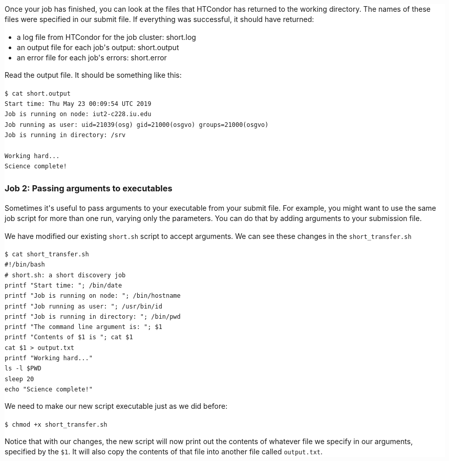 Once your job has finished, you can look at the files that HTCondor has
returned to the working directory. The names of these files were specified in our
submit file. If everything was successful, it should have returned:

* a log file from HTCondor for the job cluster: short.log
* an output file for each job's output: short.output
* an error file for each job's errors: short.error

Read the output file. It should be something like this: 

```
$ cat short.output
Start time: Thu May 23 00:09:54 UTC 2019
Job is running on node: iut2-c228.iu.edu
Job running as user: uid=21039(osg) gid=21000(osgvo) groups=21000(osgvo)
Job is running in directory: /srv

Working hard...
Science complete!
```
	
### Job 2: Passing arguments to executables 

Sometimes it's useful to pass arguments to your executable from your
submit file. For example, you might want to use the same job script
for more than one run, varying only the parameters. You can do that
by adding arguments to your submission file.

We have modified our existing `short.sh` script to accept arguments. We can 
see these changes in the `short_transfer.sh`

``` console
$ cat short_transfer.sh
#!/bin/bash
# short.sh: a short discovery job
printf "Start time: "; /bin/date
printf "Job is running on node: "; /bin/hostname
printf "Job running as user: "; /usr/bin/id
printf "Job is running in directory: "; /bin/pwd
printf "The command line argument is: "; $1
printf "Contents of $1 is "; cat $1
cat $1 > output.txt
printf "Working hard..."
ls -l $PWD
sleep 20
echo "Science complete!"
```

We need to make our new script executable just as we did before:

``` console
$ chmod +x short_transfer.sh
```

Notice that with our changes, the new script will now print out the contents of whatever file we specify in our arguments, specified by the `$1`. It will also copy the contents of that file into another file called `output.txt`.
